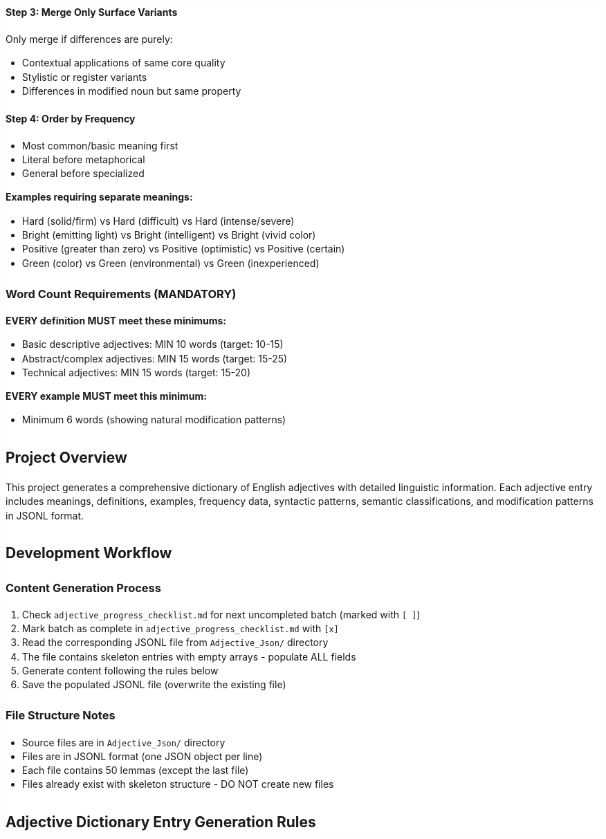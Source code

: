 #### Step 3: Merge Only Surface Variants
Only merge if differences are purely:
- Contextual applications of same core quality
- Stylistic or register variants
- Differences in modified noun but same property

#### Step 4: Order by Frequency
- Most common/basic meaning first
- Literal before metaphorical
- General before specialized

**Examples requiring separate meanings:**
- Hard (solid/firm) vs Hard (difficult) vs Hard (intense/severe)
- Bright (emitting light) vs Bright (intelligent) vs Bright (vivid color)
- Positive (greater than zero) vs Positive (optimistic) vs Positive (certain)
- Green (color) vs Green (environmental) vs Green (inexperienced)

### Word Count Requirements (MANDATORY)

**EVERY definition MUST meet these minimums:**
- Basic descriptive adjectives: MIN 10 words (target: 10-15)
- Abstract/complex adjectives: MIN 15 words (target: 15-25)
- Technical adjectives: MIN 15 words (target: 15-20)

**EVERY example MUST meet this minimum:**
- Minimum 6 words (showing natural modification patterns)

## Project Overview

This project generates a comprehensive dictionary of English adjectives with detailed linguistic information. Each adjective entry includes meanings, definitions, examples, frequency data, syntactic patterns, semantic classifications, and modification patterns in JSONL format.

## Development Workflow

### Content Generation Process
1. Check `adjective_progress_checklist.md` for next uncompleted batch (marked with `[ ]`)
2. Mark batch as complete in `adjective_progress_checklist.md` with `[x]`
3. Read the corresponding JSONL file from `Adjective_Json/` directory
4. The file contains skeleton entries with empty arrays - populate ALL fields
5. Generate content following the rules below
6. Save the populated JSONL file (overwrite the existing file)

### File Structure Notes
- Source files are in `Adjective_Json/` directory
- Files are in JSONL format (one JSON object per line)
- Each file contains 50 lemmas (except the last file)
- Files already exist with skeleton structure - DO NOT create new files

## Adjective Dictionary Entry Generation Rules
